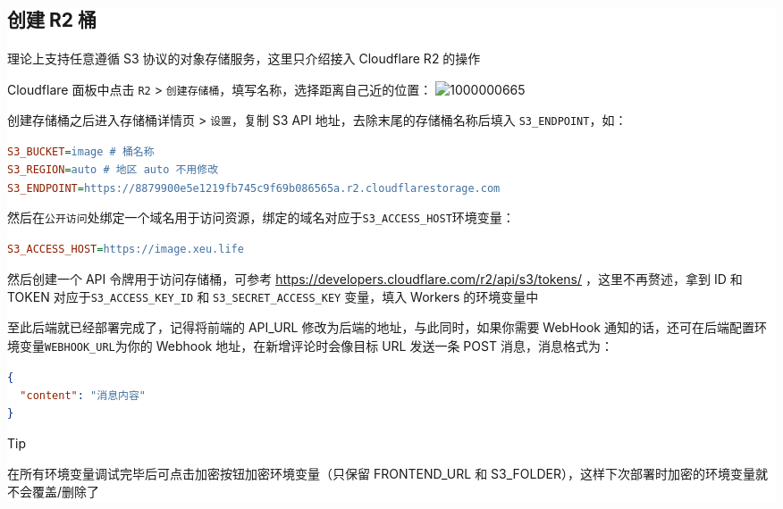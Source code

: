 ## 创建 R2 桶

理论上支持任意遵循 S3 协议的对象存储服务，这里只介绍接入 Cloudflare R2 的操作

Cloudflare 面板中点击 `R2` > `创建存储桶`，填写名称，选择距离自己近的位置：
![1000000665](https://github.com/OXeu/Rin/assets/36541432/17c5ad7b-8a3a-49b2-845a-8d043484aa63)

创建存储桶之后进入存储桶详情页 > `设置`，复制 S3 API 地址，去除末尾的存储桶名称后填入 `S3_ENDPOINT`，如：

```ini
S3_BUCKET=image # 桶名称
S3_REGION=auto # 地区 auto 不用修改
S3_ENDPOINT=https://8879900e5e1219fb745c9f69b086565a.r2.cloudflarestorage.com
```

然后在`公开访问`处绑定一个域名用于访问资源，绑定的域名对应于`S3_ACCESS_HOST`环境变量：

```ini
S3_ACCESS_HOST=https://image.xeu.life
```

然后创建一个 API 令牌用于访问存储桶，可参考 https://developers.cloudflare.com/r2/api/s3/tokens/ ，这里不再赘述，拿到 ID 和 TOKEN 对应于`S3_ACCESS_KEY_ID` 和 `S3_SECRET_ACCESS_KEY` 变量，填入 Workers 的环境变量中

至此后端就已经部署完成了，记得将前端的 API_URL 修改为后端的地址，与此同时，如果你需要 WebHook 通知的话，还可在后端配置环境变量`WEBHOOK_URL`为你的 Webhook 地址，在新增评论时会像目标 URL 发送一条 POST 消息，消息格式为：

```json
{
  "content": "消息内容"
}
```

> [!TIP]
> 在所有环境变量调试完毕后可点击加密按钮加密环境变量（只保留 FRONTEND_URL 和 S3_FOLDER），这样下次部署时加密的环境变量就不会覆盖/删除了
